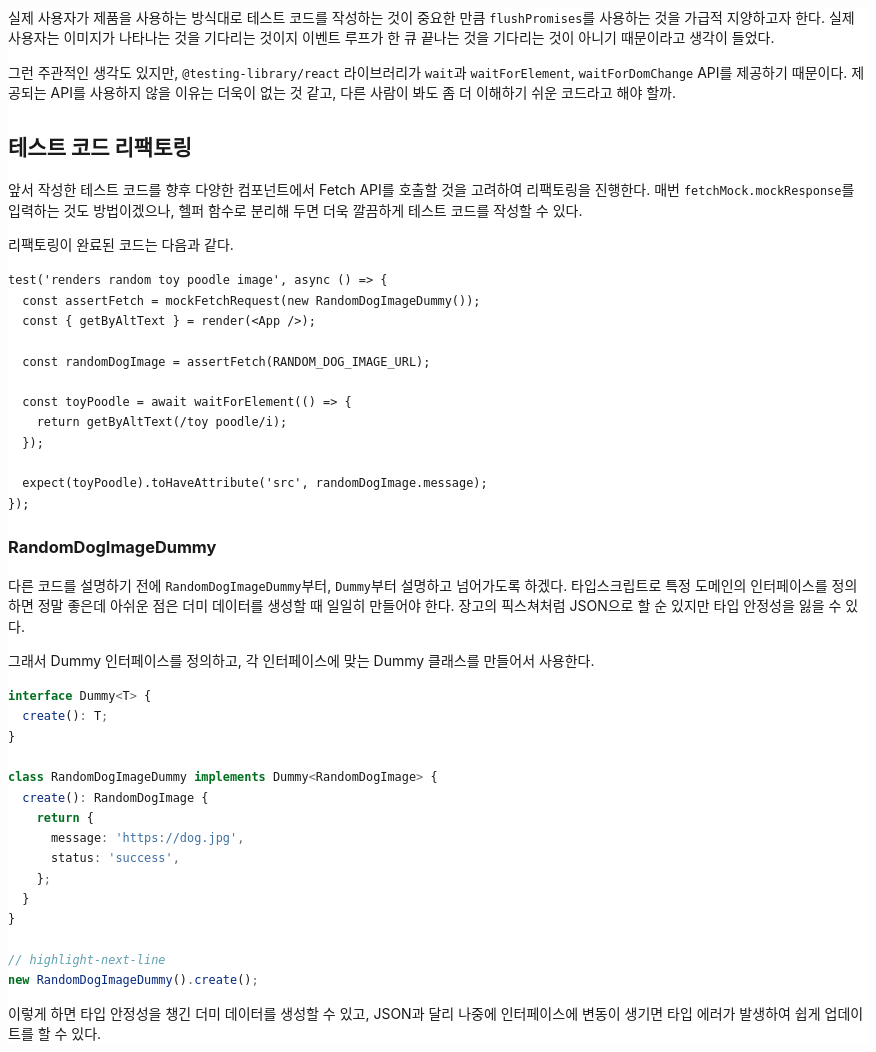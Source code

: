 실제 사용자가 제품을 사용하는 방식대로 테스트 코드를 작성하는 것이 중요한 만큼 `flushPromises`를 사용하는 것을 가급적 지양하고자 한다. 실제 사용자는 이미지가 나타나는 것을 기다리는 것이지 이벤트 루프가 한 큐 끝나는 것을 기다리는 것이 아니기 때문이라고 생각이 들었다.

그런 주관적인 생각도 있지만, `@testing-library/react` 라이브러리가 `wait`과 `waitForElement`, `waitForDomChange` API를 제공하기 때문이다. 제공되는 API를 사용하지 않을 이유는 더욱이 없는 것 같고, 다른 사람이 봐도 좀 더 이해하기 쉬운 코드라고 해야 할까.

## 테스트 코드 리팩토링

앞서 작성한 테스트 코드를 향후 다양한 컴포넌트에서 Fetch API를 호출할 것을 고려하여 리팩토링을 진행한다. 매번 `fetchMock.mockResponse`를 입력하는 것도 방법이겠으나, 헬퍼 함수로 분리해 두면 더욱 깔끔하게 테스트 코드를 작성할 수 있다.

리팩토링이 완료된 코드는 다음과 같다.

```tsx
test('renders random toy poodle image', async () => {
  const assertFetch = mockFetchRequest(new RandomDogImageDummy());
  const { getByAltText } = render(<App />);

  const randomDogImage = assertFetch(RANDOM_DOG_IMAGE_URL);

  const toyPoodle = await waitForElement(() => {
    return getByAltText(/toy poodle/i);
  });

  expect(toyPoodle).toHaveAttribute('src', randomDogImage.message);
});
```

### RandomDogImageDummy

다른 코드를 설명하기 전에 `RandomDogImageDummy`부터, `Dummy`부터 설명하고 넘어가도록 하겠다.
타입스크립트로 특정 도메인의 인터페이스를 정의하면 정말 좋은데 아쉬운 점은 더미 데이터를 생성할 때 일일히 만들어야 한다.
장고의 픽스쳐처럼 JSON으로 할 순 있지만 타입 안정성을 잃을 수 있다.

그래서 Dummy 인터페이스를 정의하고, 각 인터페이스에 맞는 Dummy 클래스를 만들어서 사용한다.

```ts
interface Dummy<T> {
  create(): T;
}

class RandomDogImageDummy implements Dummy<RandomDogImage> {
  create(): RandomDogImage {
    return {
      message: 'https://dog.jpg',
      status: 'success',
    };
  }
}

// highlight-next-line
new RandomDogImageDummy().create();
```

이렇게 하면 타입 안정성을 챙긴 더미 데이터를 생성할 수 있고, JSON과 달리 나중에 인터페이스에 변동이 생기면 타입 에러가 발생하여 쉽게 업데이트를 할 수 있다.
